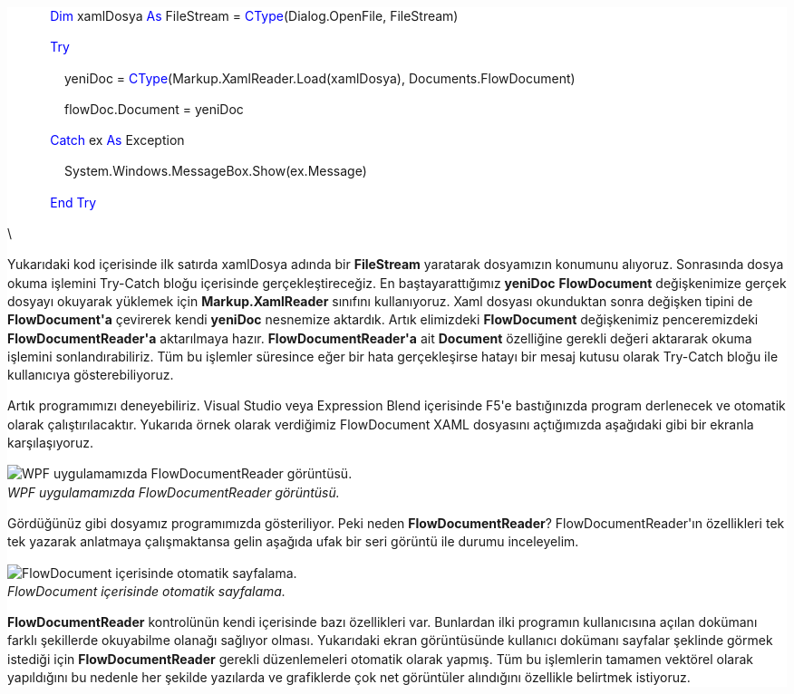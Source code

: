             <span style="color: blue;">Dim</span> xamlDosya <span
style="color: blue;">As</span> FileStream = <span
style="color: blue;">CType</span>(Dialog.OpenFile, FileStream)

            <span style="color: blue;">Try</span>

                yeniDoc = <span
style="color: blue;">CType</span>(Markup.XamlReader.Load(xamlDosya),
Documents.FlowDocument)

                flowDoc.Document = yeniDoc

            <span style="color: blue;">Catch</span> ex <span
style="color: blue;">As</span> Exception

                System.Windows.MessageBox.Show(ex.Message)

            <span style="color: blue;">End</span> <span
style="color: blue;">Try</span>

\

Yukarıdaki kod içerisinde ilk satırda xamlDosya adında bir
**FileStream** yaratarak dosyamızın konumunu alıyoruz. Sonrasında dosya
okuma işlemini Try-Catch bloğu içerisinde gerçekleştireceğiz. En
baştayarattığımız **yeniDoc** **FlowDocument** değişkenimize gerçek
dosyayı okuyarak yüklemek için **Markup.XamlReader** sınıfını
kullanıyoruz. Xaml dosyası okunduktan sonra değişken tipini de
**FlowDocument'a** çevirerek kendi **yeniDoc** nesnemize aktardık. Artık
elimizdeki **FlowDocument** değişkenimiz penceremizdeki
**FlowDocumentReader'a** aktarılmaya hazır. **FlowDocumentReader'a** ait
**Document** özelliğine gerekli değeri aktararak okuma işlemini
sonlandırabiliriz. Tüm bu işlemler süresince eğer bir hata gerçekleşirse
hatayı bir mesaj kutusu olarak Try-Catch bloğu ile kullanıcıya
gösterebiliyoruz.

Artık programımızı deneyebiliriz. Visual Studio veya Expression Blend
içerisinde F5'e bastığınızda program derlenecek ve otomatik olarak
çalıştırılacaktır. Yukarıda örnek olarak verdiğimiz FlowDocument XAML
dosyasını açtığımızda aşağıdaki gibi bir ekranla karşılaşıyoruz.

![WPF uygulamamızda FlowDocumentReader
görüntüsü.](../media/WPF_Uygulamalarinda_FlowDocumentReader_Kullanimi/20102007_4.png)\
*WPF uygulamamızda FlowDocumentReader görüntüsü.*

Gördüğünüz gibi dosyamız programımızda gösteriliyor. Peki neden
**FlowDocumentReader**? FlowDocumentReader'ın özellikleri tek tek
yazarak anlatmaya çalışmaktansa gelin aşağıda ufak bir seri görüntü ile
durumu inceleyelim.

![FlowDocument içerisinde otomatik
sayfalama.](../media/WPF_Uygulamalarinda_FlowDocumentReader_Kullanimi/20102007_5.png)\
*FlowDocument içerisinde otomatik sayfalama.*

**FlowDocumentReader** kontrolünün kendi içerisinde bazı özellikleri
var. Bunlardan ilki programın kullanıcısına açılan dokümanı farklı
şekillerde okuyabilme olanağı sağlıyor olması. Yukarıdaki ekran
görüntüsünde kullanıcı dokümanı sayfalar şeklinde görmek istediği için
**FlowDocumentReader** gerekli düzenlemeleri otomatik olarak yapmış. Tüm
bu işlemlerin tamamen vektörel olarak yapıldığını bu nedenle her şekilde
yazılarda ve grafiklerde çok net görüntüler alındığını özellikle
belirtmek istiyoruz.
